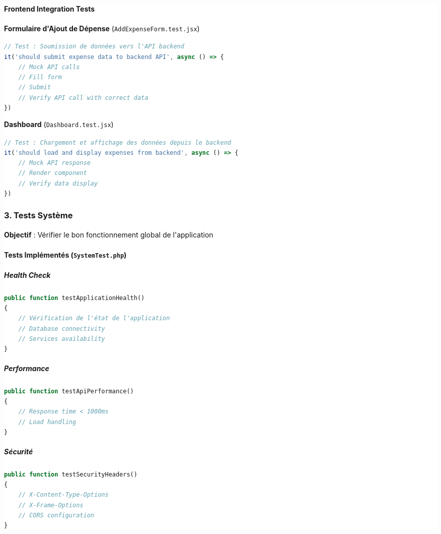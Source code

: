 #### Frontend Integration Tests

**Formulaire d'Ajout de Dépense** (`AddExpenseForm.test.jsx`)
```javascript
// Test : Soumission de données vers l'API backend
it('should submit expense data to backend API', async () => {
    // Mock API calls
    // Fill form
    // Submit
    // Verify API call with correct data
})
```

**Dashboard** (`Dashboard.test.jsx`)
```javascript
// Test : Chargement et affichage des données depuis le backend
it('should load and display expenses from backend', async () => {
    // Mock API response
    // Render component
    // Verify data display
})
```

### 3. Tests Système

**Objectif** : Vérifier le bon fonctionnement global de l'application

#### Tests Implémentés (`SystemTest.php`)

##### Health Check
```php
public function testApplicationHealth()
{
    // Vérification de l'état de l'application
    // Database connectivity
    // Services availability
}
```

##### Performance
```php
public function testApiPerformance()
{
    // Response time < 1000ms
    // Load handling
}
```

##### Sécurité
```php
public function testSecurityHeaders()
{
    // X-Content-Type-Options
    // X-Frame-Options
    // CORS configuration
}
```
